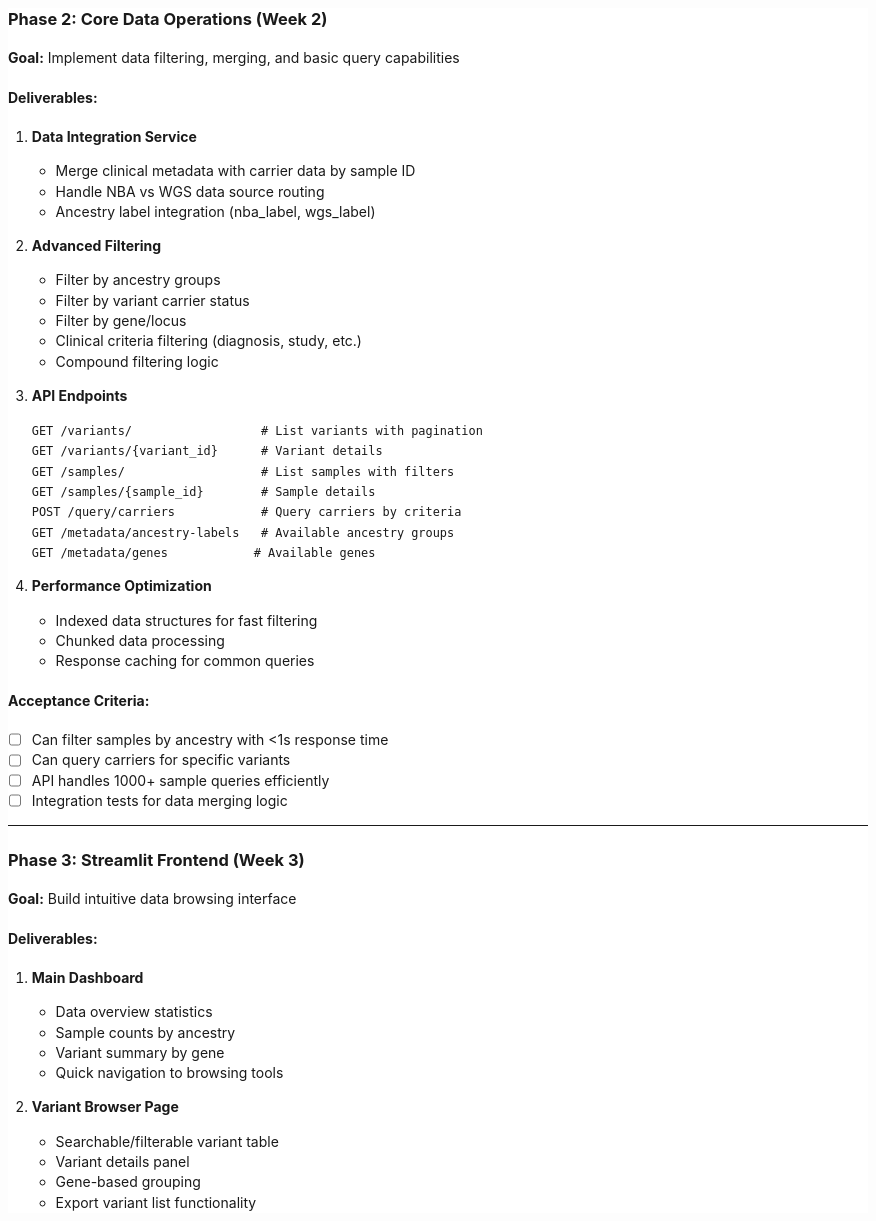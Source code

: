
### Phase 2: Core Data Operations (Week 2)
**Goal:** Implement data filtering, merging, and basic query capabilities

#### Deliverables:
1. **Data Integration Service**
   - Merge clinical metadata with carrier data by sample ID
   - Handle NBA vs WGS data source routing
   - Ancestry label integration (nba_label, wgs_label)

2. **Advanced Filtering**
   - Filter by ancestry groups
   - Filter by variant carrier status
   - Filter by gene/locus
   - Clinical criteria filtering (diagnosis, study, etc.)
   - Compound filtering logic

3. **API Endpoints**
   ```
   GET /variants/                  # List variants with pagination
   GET /variants/{variant_id}      # Variant details
   GET /samples/                   # List samples with filters
   GET /samples/{sample_id}        # Sample details
   POST /query/carriers            # Query carriers by criteria
   GET /metadata/ancestry-labels   # Available ancestry groups
   GET /metadata/genes            # Available genes
   ```

4. **Performance Optimization**
   - Indexed data structures for fast filtering
   - Chunked data processing
   - Response caching for common queries

#### Acceptance Criteria:
- [ ] Can filter samples by ancestry with <1s response time
- [ ] Can query carriers for specific variants
- [ ] API handles 1000+ sample queries efficiently
- [ ] Integration tests for data merging logic

---

### Phase 3: Streamlit Frontend (Week 3)
**Goal:** Build intuitive data browsing interface

#### Deliverables:
1. **Main Dashboard**
   - Data overview statistics
   - Sample counts by ancestry
   - Variant summary by gene
   - Quick navigation to browsing tools

2. **Variant Browser Page**
   - Searchable/filterable variant table
   - Variant details panel
   - Gene-based grouping
   - Export variant list functionality
